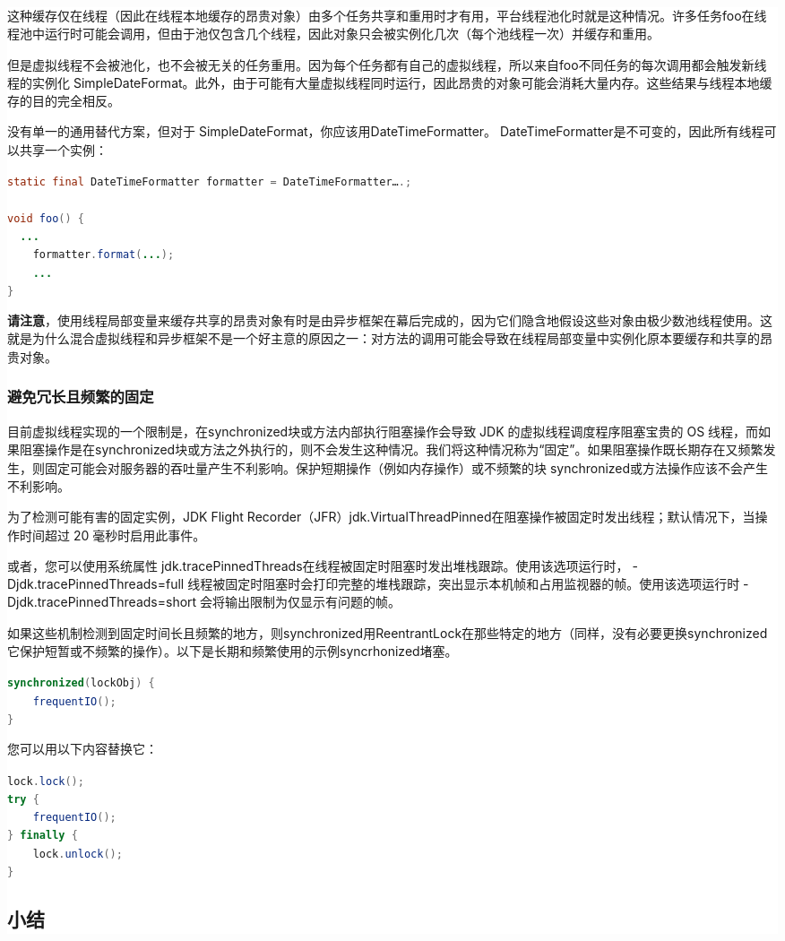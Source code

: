 这种缓存仅在线程（因此在线程本地缓存的昂贵对象）由多个任务共享和重用时才有用，平台线程池化时就是这种情况。许多任务foo在线程池中运行时可能会调用，但由于池仅包含几个线程，因此对象只会被实例化几次（每个池线程一次）并缓存和重用。

但是虚拟线程不会被池化，也不会被无关的任务重用。因为每个任务都有自己的虚拟线程，所以来自foo不同任务的每次调用都会触发新线程的实例化 SimpleDateFormat。此外，由于可能有大量虚拟线程同时运行，因此昂贵的对象可能会消耗大量内存。这些结果与线程本地缓存的目的完全相反。

没有单一的通用替代方案，但对于 SimpleDateFormat，你应该用DateTimeFormatter。 DateTimeFormatter是不可变的，因此所有线程可以共享一个实例：

```java
static final DateTimeFormatter formatter = DateTimeFormatter….;

void foo() {
  ...
	formatter.format(...);
	...
}
```
**请注意**，使用线程局部变量来缓存共享的昂贵对象有时是由异步框架在幕后完成的，因为它们隐含地假设这些对象由极少数池线程使用。这就是为什么混合虚拟线程和异步框架不是一个好主意的原因之一：对方法的调用可能会导致在线程局部变量中实例化原本要缓存和共享的昂贵对象。

### 避免冗长且频繁的固定

目前虚拟线程实现的一个限制是，在synchronized块或方法内部执行阻塞操作会导致 JDK 的虚拟线程调度程序阻塞宝贵的 OS 线程，而如果阻塞操作是在synchronized块或方法之外执行的，则不会发生这种情况。我们将这种情况称为“固定”。如果阻塞操作既长期存在又频繁发生，则固定可能会对服务器的吞吐量产生不利影响。保护短期操作（例如内存操作）或不频繁的块 synchronized或方法操作应该不会产生不利影响。

为了检测可能有害的固定实例，JDK Flight Recorder（JFR）jdk.VirtualThreadPinned在阻塞操作被固定时发出线程；默认情况下，当操作时间超过 20 毫秒时启用此事件。

或者，您可以使用系统属性 jdk.tracePinnedThreads在线程被固定时阻塞时发出堆栈跟踪。使用该选项运行时， -Djdk.tracePinnedThreads=full 线程被固定时阻塞时会打印完整的堆栈跟踪，突出显示本机帧和占用监视器的帧。使用该选项运行时 -Djdk.tracePinnedThreads=short 会将输出限制为仅显示有问题的帧。

如果这些机制检测到固定时间长且频繁的地方，则synchronized用ReentrantLock在那些特定的地方（同样，没有必要更换synchronized 它保护短暂或不频繁的操作）。以下是长期和频繁使用的示例syncrhonized堵塞。

```java
synchronized(lockObj) {
    frequentIO();
}
```
您可以用以下内容替换它：
```java
lock.lock();
try {
    frequentIO();
} finally {
    lock.unlock();
}
```

## 小结

